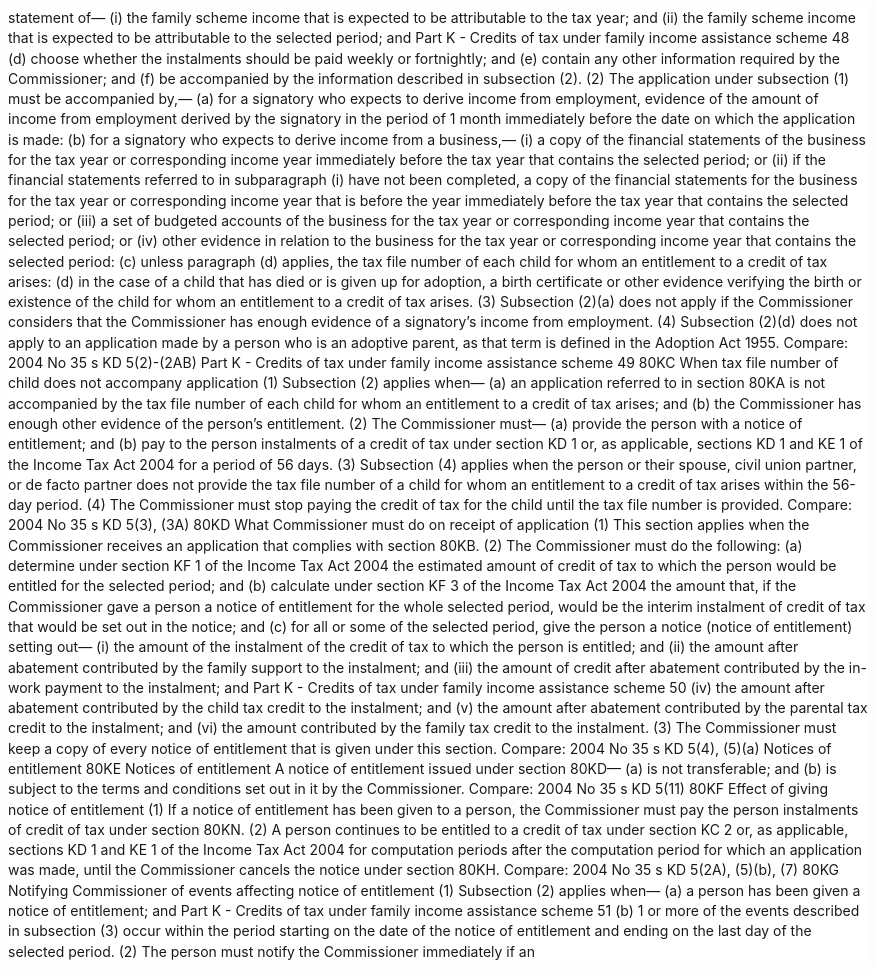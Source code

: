 statement of— (i) the family scheme income that is expected to be attributable to the tax year; and (ii) the family scheme income that is expected to be attributable to the selected period; and Part K - Credits of tax under family income assistance scheme 48 (d) choose whether the instalments should be paid weekly or fortnightly; and (e) contain any other information required by the Commissioner; and (f) be accompanied by the information described in subsection (2). (2) The application under subsection (1) must be accompanied by,— (a) for a signatory who expects to derive income from employment, evidence of the amount of income from employment derived by the signatory in the period of 1 month immediately before the date on which the application is made: (b) for a signatory who expects to derive income from a business,— (i) a copy of the financial statements of the business for the tax year or corresponding income year immediately before the tax year that contains the selected period; or (ii) if the financial statements referred to in subparagraph (i) have not been completed, a copy of the financial statements for the business for the tax year or corresponding income year that is before the year immediately before the tax year that contains the selected period; or (iii) a set of budgeted accounts of the business for the tax year or corresponding income year that contains the selected period; or (iv) other evidence in relation to the business for the tax year or corresponding income year that contains the selected period: (c) unless paragraph (d) applies, the tax file number of each child for whom an entitlement to a credit of tax arises: (d) in the case of a child that has died or is given up for adoption, a birth certificate or other evidence verifying the birth or existence of the child for whom an entitlement to a credit of tax arises. (3) Subsection (2)(a) does not apply if the Commissioner considers that the Commissioner has enough evidence of a signatory’s income from employment. (4) Subsection (2)(d) does not apply to an application made by a person who is an adoptive parent, as that term is defined in the Adoption Act 1955. Compare: 2004 No 35 s KD 5(2)-(2AB) Part K - Credits of tax under family income assistance scheme 49 80KC When tax file number of child does not accompany application (1) Subsection (2) applies when— (a) an application referred to in section 80KA is not accompanied by the tax file number of each child for whom an entitlement to a credit of tax arises; and (b) the Commissioner has enough other evidence of the person’s entitlement. (2) The Commissioner must— (a) provide the person with a notice of entitlement; and (b) pay to the person instalments of a credit of tax under section KD 1 or, as applicable, sections KD 1 and KE 1 of the Income Tax Act 2004 for a period of 56 days. (3) Subsection (4) applies when the person or their spouse, civil union partner, or de facto partner does not provide the tax file number of a child for whom an entitlement to a credit of tax arises within the 56-day period. (4) The Commissioner must stop paying the credit of tax for the child until the tax file number is provided. Compare: 2004 No 35 s KD 5(3), (3A) 80KD What Commissioner must do on receipt of application (1) This section applies when the Commissioner receives an application that complies with section 80KB. (2) The Commissioner must do the following: (a) determine under section KF 1 of the Income Tax Act 2004 the estimated amount of credit of tax to which the person would be entitled for the selected period; and (b) calculate under section KF 3 of the Income Tax Act 2004 the amount that, if the Commissioner gave a person a notice of entitlement for the whole selected period, would be the interim instalment of credit of tax that would be set out in the notice; and (c) for all or some of the selected period, give the person a notice (notice of entitlement) setting out— (i) the amount of the instalment of the credit of tax to which the person is entitled; and (ii) the amount after abatement contributed by the family support to the instalment; and (iii) the amount of credit after abatement contributed by the in- work payment to the instalment; and Part K - Credits of tax under family income assistance scheme 50 (iv) the amount after abatement contributed by the child tax credit to the instalment; and (v) the amount after abatement contributed by the parental tax credit to the instalment; and (vi) the amount contributed by the family tax credit to the instalment. (3) The Commissioner must keep a copy of every notice of entitlement that is given under this section. Compare: 2004 No 35 s KD 5(4), (5)(a) Notices of entitlement 80KE Notices of entitlement A notice of entitlement issued under section 80KD— (a) is not transferable; and (b) is subject to the terms and conditions set out in it by the Commissioner. Compare: 2004 No 35 s KD 5(11) 80KF Effect of giving notice of entitlement (1) If a notice of entitlement has been given to a person, the Commissioner must pay the person instalments of credit of tax under section 80KN. (2) A person continues to be entitled to a credit of tax under section KC 2 or, as applicable, sections KD 1 and KE 1 of the Income Tax Act 2004 for computation periods after the computation period for which an application was made, until the Commissioner cancels the notice under section 80KH. Compare: 2004 No 35 s KD 5(2A), (5)(b), (7) 80KG Notifying Commissioner of events affecting notice of entitlement (1) Subsection (2) applies when— (a) a person has been given a notice of entitlement; and Part K - Credits of tax under family income assistance scheme 51 (b) 1 or more of the events described in subsection (3) occur within the period starting on the date of the notice of entitlement and ending on the last day of the selected period. (2) The person must notify the Commissioner immediately if an